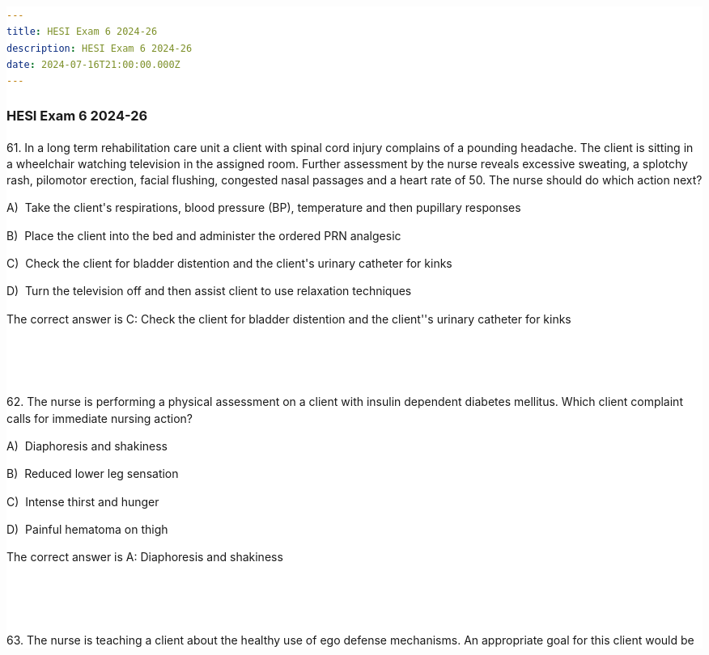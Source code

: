 ```yaml
---
title: HESI Exam 6 2024-26
description: HESI Exam 6 2024-26
date: 2024-07-16T21:00:00.000Z
---
```


### HESI Exam 6 2024-26

61\. In a long term rehabilitation care unit a client with spinal cord injury complains
of a pounding headache. The client is sitting in a wheelchair watching
television in the assigned room. Further assessment by the nurse reveals
excessive sweating, a splotchy rash, pilomotor erection, facial flushing,
congested nasal passages and a heart rate of 50. The nurse should do which action next? 

A)  Take the client's respirations, blood pressure (BP), temperature and then pupillary
responses 

B)  Place
the client into the bed and administer the ordered PRN analgesic 

C)  Check
the client for bladder distention and the client's urinary catheter for kinks 

D)  Turn
the television off and then assist client to use relaxation techniques 

The correct answer is C: Check the client for bladder
distention and the client''s urinary catheter for kinks 

 

 

62\. The nurse is performing a physical
assessment on a client with insulin dependent diabetes mellitus. Which client
complaint calls for immediate nursing action? 

A)  Diaphoresis
and shakiness 

B)  Reduced
lower leg sensation 

C)  Intense
thirst and hunger 

D)  Painful
hematoma on thigh 

The correct answer is A: Diaphoresis and shakiness 

 

 

63\. The nurse is teaching a client about the
healthy use of ego defense mechanisms. An appropriate goal for this client
would be 
